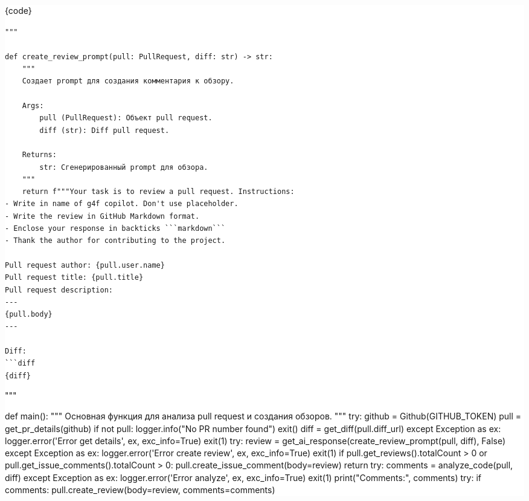 {code}
```
"""

def create_review_prompt(pull: PullRequest, diff: str) -> str:
    """
    Создает prompt для создания комментария к обзору.

    Args:
        pull (PullRequest): Объект pull request.
        diff (str): Diff pull request.

    Returns:
        str: Сгенерированный prompt для обзора.
    """
    return f"""Your task is to review a pull request. Instructions:
- Write in name of g4f copilot. Don't use placeholder.
- Write the review in GitHub Markdown format.
- Enclose your response in backticks ```markdown```
- Thank the author for contributing to the project.

Pull request author: {pull.user.name}
Pull request title: {pull.title}
Pull request description:
---
{pull.body}
---

Diff:
```diff
{diff}
```
"""

def main():
    """
    Основная функция для анализа pull request и создания обзоров.
    """
    try:
        github = Github(GITHUB_TOKEN)
        pull = get_pr_details(github)
        if not pull:
            logger.info("No PR number found")
            exit()
        diff = get_diff(pull.diff_url)
    except Exception as ex:
        logger.error('Error get details', ex, exc_info=True)
        exit(1)
    try:
        review = get_ai_response(create_review_prompt(pull, diff), False)
    except Exception as ex:
        logger.error('Error create review', ex, exc_info=True)
        exit(1)
    if pull.get_reviews().totalCount > 0 or pull.get_issue_comments().totalCount > 0:
        pull.create_issue_comment(body=review)
        return
    try:
        comments = analyze_code(pull, diff)
    except Exception as ex:
        logger.error('Error analyze', ex, exc_info=True)
        exit(1)
    print("Comments:", comments)
    try:
        if comments:
            pull.create_review(body=review, comments=comments)